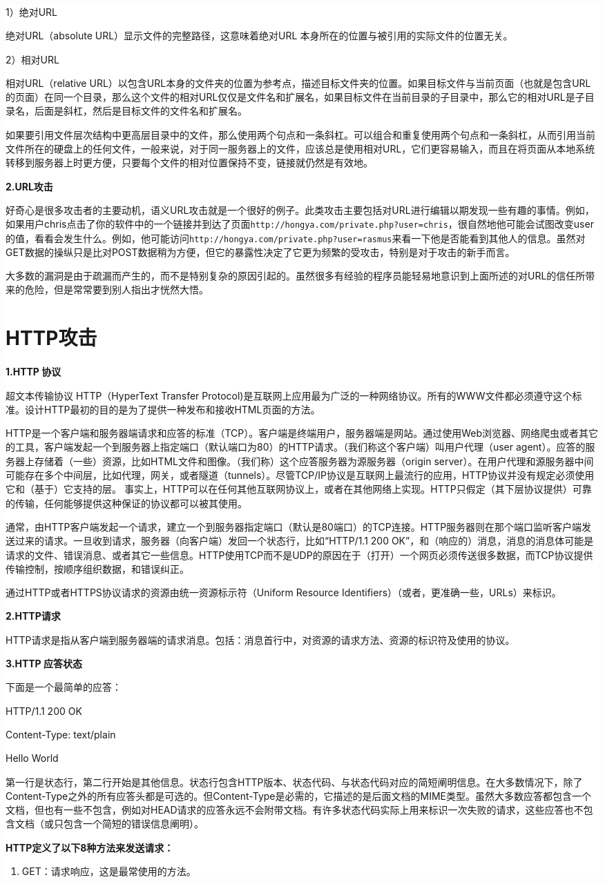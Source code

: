 1）绝对URL

绝对URL（absolute URL）显示文件的完整路径，这意味着绝对URL 本身所在的位置与被引用的实际文件的位置无关。

2）相对URL

相对URL（relative URL）以包含URL本身的文件夹的位置为参考点，描述目标文件夹的位置。如果目标文件与当前页面（也就是包含URL的页面）在同一个目录，那么这个文件的相对URL仅仅是文件名和扩展名，如果目标文件在当前目录的子目录中，那么它的相对URL是子目录名，后面是斜杠，然后是目标文件的文件名和扩展名。

如果要引用文件层次结构中更高层目录中的文件，那么使用两个句点和一条斜杠。可以组合和重复使用两个句点和一条斜杠，从而引用当前文件所在的硬盘上的任何文件，一般来说，对于同一服务器上的文件，应该总是使用相对URL，它们更容易输入，而且在将页面从本地系统转移到服务器上时更方便，只要每个文件的相对位置保持不变，链接就仍然是有效地。

**2.URL攻击**

好奇心是很多攻击者的主要动机，语义URL攻击就是一个很好的例子。此类攻击主要包括对URL进行编辑以期发现一些有趣的事情。例如，如果用户chris点击了你的软件中的一个链接并到达了页面`http://hongya.com/private.php?user=chris`，很自然地他可能会试图改变user的值，看看会发生什么。例如，他可能访问`http://hongya.com/private.php?user=rasmus`来看一下他是否能看到其他人的信息。虽然对GET数据的操纵只是比对POST数据稍为方便，但它的暴露性决定了它更为频繁的受攻击，特别是对于攻击的新手而言。

大多数的漏洞是由于疏漏而产生的，而不是特别复杂的原因引起的。虽然很多有经验的程序员能轻易地意识到上面所述的对URL的信任所带来的危险，但是常常要到别人指出才恍然大悟。

# HTTP攻击

**1.HTTP 协议**

超文本传输协议 HTTP（HyperText Transfer Protocol)是互联网上应用最为广泛的一种网络协议。所有的WWW文件都必须遵守这个标准。设计HTTP最初的目的是为了提供一种发布和接收HTML页面的方法。

HTTP是一个客户端和服务器端请求和应答的标准（TCP）。客户端是终端用户，服务器端是网站。通过使用Web浏览器、网络爬虫或者其它的工具，客户端发起一个到服务器上指定端口（默认端口为80）的HTTP请求。（我们称这个客户端）叫用户代理（user agent）。应答的服务器上存储着（一些）资源，比如HTML文件和图像。（我们称）这个应答服务器为源服务器（origin server）。在用户代理和源服务器中间可能存在多个中间层，比如代理，网关，或者隧道（tunnels）。尽管TCP/IP协议是互联网上最流行的应用，HTTP协议并没有规定必须使用它和（基于）它支持的层。 事实上，HTTP可以在任何其他互联网协议上，或者在其他网络上实现。HTTP只假定（其下层协议提供）可靠的传输，任何能够提供这种保证的协议都可以被其使用。

通常，由HTTP客户端发起一个请求，建立一个到服务器指定端口（默认是80端口）的TCP连接。HTTP服务器则在那个端口监听客户端发送过来的请求。一旦收到请求，服务器（向客户端）发回一个状态行，比如“HTTP/1.1 200 OK”，和（响应的）消息，消息的消息体可能是请求的文件、错误消息、或者其它一些信息。HTTP使用TCP而不是UDP的原因在于（打开）一个网页必须传送很多数据，而TCP协议提供传输控制，按顺序组织数据，和错误纠正。

通过HTTP或者HTTPS协议请求的资源由统一资源标示符（Uniform Resource Identifiers）（或者，更准确一些，URLs）来标识。

**2.HTTP请求**

HTTP请求是指从客户端到服务器端的请求消息。包括：消息首行中，对资源的请求方法、资源的标识符及使用的协议。

**3.HTTP 应答状态**

下面是一个最简单的应答：

  HTTP/1.1 200 OK  

  Content-Type: text/plain  

  Hello World  

第一行是状态行，第二行开始是其他信息。状态行包含HTTP版本、状态代码、与状态代码对应的简短阐明信息。在大多数情况下，除了Content-Type之外的所有应答头都是可选的。但Content-Type是必需的，它描述的是后面文档的MIME类型。虽然大多数应答都包含一个文档，但也有一些不包含，例如对HEAD请求的应答永远不会附带文档。有许多状态代码实际上用来标识一次失败的请求，这些应答也不包含文档（或只包含一个简短的错误信息阐明）。

**HTTP定义了以下8种方法来发送请求：**

1) GET：请求响应，这是最常使用的方法。
